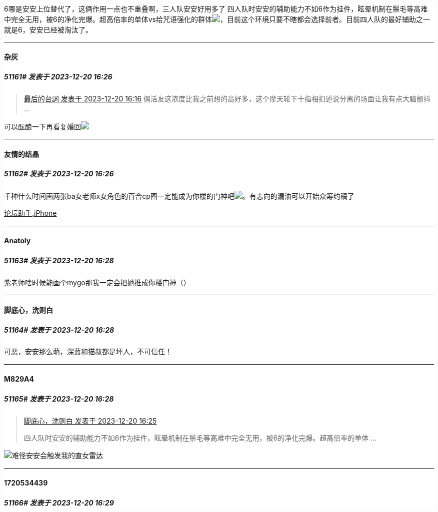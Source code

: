 6哪是安安上位替代了，这俩作用一点也不重叠啊，三人队安安好用多了</blockquote>
四人队时安安的辅助能力不如6作为挂件，眩晕机制在鬃毛等高难中完全无用，被6的净化完爆。超高倍率的单体vs给咒语强化的群体<img src="https://static.saraba1st.com/image/smiley/face2017/118.png" referrerpolicy="no-referrer">，目前这个环境只要不瞎都会选择前者。目前四人队的最好辅助之一就是6，安安已经被淘汰了。

*****

####  杂灰  
##### 51161#       发表于 2023-12-20 16:26

<blockquote><a href="httphttps://bbs.saraba1st.com/2b/forum.php?mod=redirect&amp;goto=findpost&amp;pid=63387953&amp;ptid=2157296" target="_blank">最后的台詞 发表于 2023-12-20 16:16</a>
偶活友这浓度比我之前想的高好多，这个摩天轮下十指相扣述说分离的场面让我有点大脑颤抖 ...</blockquote>
可以酝酿一下再看复婚回<img src="https://static.saraba1st.com/image/smiley/face2017/075.png" referrerpolicy="no-referrer">

*****

####  友情的结晶  
##### 51162#       发表于 2023-12-20 16:26

千种什么时间画两张ba女老师x女角色的百合cp图一定能成为你楼的门神吧<img src="https://static.saraba1st.com/image/smiley/face2017/076.png" referrerpolicy="no-referrer">。有志向的漏油可以开始众筹约稿了

[论坛助手,iPhone](https://bbs.saraba1st.com/2b/forum.php?mod=viewthread&amp;tid=2029836)

*****

####  Anatoly  
##### 51163#       发表于 2023-12-20 16:28

紫老师啥时候能画个mygo那我一定会把她推成你楼门神（）

*****

####  脚底心，洗则白  
##### 51164#       发表于 2023-12-20 16:28

可恶，安安那么萌，深蓝和猫叔都是坏人，不可信任！

*****

####  M829A4  
##### 51165#       发表于 2023-12-20 16:28

<blockquote><a href="httphttps://bbs.saraba1st.com/2b/forum.php?mod=redirect&amp;goto=findpost&amp;pid=63388098&amp;ptid=2157296" target="_blank">脚底心，洗则白 发表于 2023-12-20 16:25</a>

四人队时安安的辅助能力不如6作为挂件，眩晕机制在鬃毛等高难中完全无用，被6的净化完爆。超高倍率的单体 ...</blockquote>
<img src="https://static.saraba1st.com/image/smiley/face2017/037.png" referrerpolicy="no-referrer">难怪安安会触发我的直女雷达

*****

####  1720534439  
##### 51166#       发表于 2023-12-20 16:29
